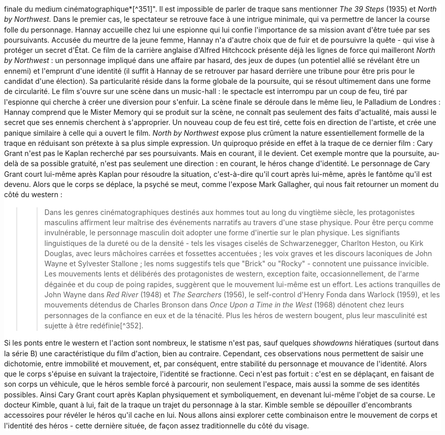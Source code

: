 finale du medium cinématographique*[^351]". Il est impossible de parler de traque sans mentionner *The 39 Steps* (1935) et *North by Northwest.* Dans le premier cas, le spectateur se retrouve face à une intrigue minimale, qui va permettre de lancer la course folle du personnage. Hannay accueille chez lui une espionne qui lui confie l'importance de sa mission avant d'être tuée par ses poursuivants. Accusée du meurtre de la jeune femme, Hannay n'a d'autre choix que de fuir et de poursuivre la quête - qui vise à protéger un secret d'État. Ce film de la carrière anglaise d'Alfred Hitchcock présente déjà les lignes de force qui mailleront *North by Northwest* : un personnage impliqué dans une affaire par hasard, des jeux de dupes (un potentiel allié se révélant être un ennemi) et l'emprunt d'une identité (il suffit à Hannay de se retrouver par hasard derrière une tribune pour être pris pour le candidat d'une élection). Sa particularité réside dans la forme globale de la poursuite, qui se résout ultimement dans une forme de circularité. Le film s'ouvre sur une scène dans un music-hall : le spectacle est interrompu par un coup de feu, tiré par l'espionne qui cherche à créer une diversion pour s'enfuir. La scène finale se déroule dans le même lieu, le Palladium de Londres : Hannay comprend que le Mister Memory qui se produit sur la scène, ne connaît pas seulement des faits d'actualité, mais aussi le secret que ses ennemis cherchent à s'approprier. Un nouveau coup de feu est tiré, cette fois en direction de l'artiste, et
crée une panique similaire à celle qui a ouvert le film. *North by Northwest* expose plus crûment la nature essentiellement formelle de la traque en réduisant son prétexte à sa plus simple expression. Un quiproquo préside en effet à la traque de ce dernier film : Cary Grant n'est pas le Kaplan recherché par ses poursuivants. Mais en courant, il le devient. Cet exemple montre que la poursuite, au-delà de sa possible gratuité, n'est pas seulement une direction : en courant, le héros change d'identité. Le personnage de Cary Grant court lui-même après Kaplan pour résoudre la situation, c'est-à-dire qu'il court après lui-même, après le fantôme qu'il est devenu. Alors que le corps se déplace, la psyché se meut, comme l'expose Mark Gallagher, qui nous fait retourner un moment du côté du western :

>>Dans les genres cinématographiques destinés aux hommes tout au long du
vingtième siècle, les protagonistes masculins affirment leur maîtrise
des événements narratifs au travers d'une stase physique. Pour être
perçu comme invulnérable, le personnage masculin doit adopter une forme
d'inertie sur le plan physique. Les signifiants linguistiques de la
dureté ou de la densité - tels les visages ciselés de Schwarzenegger,
Charlton Heston, ou Kirk Douglas, avec leurs mâchoires carrées et
fossettes accentuées ; les voix graves et les discours laconiques de
John Wayne et Sylvester Stallone ; les noms suggestifs tels que "Brick"
ou "Rocky" - connotent une puissance invicible. Les mouvements lents et
délibérés des protagonistes de western, exception faite,
occasionnellement, de l'arme dégainée et du coup de poing rapides,
suggèrent que le mouvement lui-même est un effort. Les actions
tranquilles de John Wayne dans *Red River* (1948) et *The Searchers* (1956),
le self-control d'Henry Fonda dans Warlock (1959), et les mouvements
détendus de Charles Bronson dans *Once Upon a Time in the West* (1968)
dénotent chez leurs personnages de la confiance en eux et de la
ténacité. Plus les héros de western bougent, plus leur masculinité est
sujette à être redéfinie[^352].

Si les ponts entre le western et l'action sont nombreux, le statisme n'est pas, sauf quelques *showdowns* hiératiques (surtout dans la série B) une caractéristique du film d'action, bien au contraire. Cependant, ces observations nous permettent de saisir une dichotomie, entre
immobilité et mouvement, et, par conséquent, entre stabilité du personnage et mouvance de l'identité. Alors que le corps s'épuise en suivant la trajectoire, l'identité se fractionne. Ceci n'est pas fortuit : c'est en se déplaçant, en faisant de son corps un véhicule, que le
héros semble forcé à parcourir, non seulement l'espace, mais aussi la somme de ses identités possibles. Ainsi Cary Grant court après Kaplan physiquement et symboliquement, en devenant lui-même l'objet de sa course. Le docteur Kimble, quant à lui, fait de la traque un trajet du
personnage à la star. Kimble semble se dépouiller d'encombrants accessoires pour révéler le héros qu'il cache en lui. Nous allons ainsi explorer cette combinaison entre le mouvement de corps et l'identité des héros - cette dernière située, de façon assez traditionnelle du côté du visage.


[^308]: TASKER Yvonne. "The Family in Action". 2004, p. 261.
[^309]: GRANT Barry Keith. "Man's Favorite Sport? The Action Films of Kathryn Bigelow". 2004, p. 371.
[^310]: GAFFEZ Fabien. op. cit., p. 88.
[^311]: "*[T]he* *language used in the press to describe the sensuous and affective dimensions of the film experience has been written off as a popular version of that imprecise humanist criticism drummed out of film studies in the early 1970s with the advent of more "rigorous" and "objective" modes of description. Thus, sensual reference in descriptions of cinema has been generally regarded as rhetorical or poetic excess— sensuality located, then, always less on the side of the body than on the side of language. This view is tautological*", in SOBCHACK Vivian. *Carnal Thoughts: Embodiments & Moving Image Culture*. 2004, p. 58.
[^312]: Sabine Lebel développe une idée similaire ("*the narrative of the body*") en conservant tout de même l'idée d'une suspension du récit. De plus, elle applique ce concept plus particulièrement aux films de super-héros récents, cf. LEBEL Sabine. "Tone Down the Boobs, Please!" Reading the Special Effects Body in Superhero Movies. *Cineaction*, 2009, p. 58. Tico Romao parle quant à lui d'une "*dimension narrative intrinsèque au spectacle*" ("*inherent narrative dimension of action spectacles*") in ROMAO Tico. "Gun and Gas: Investigating the 1970s Car Chase Film". 2004. p. 142.
[^313]: AMIEL Vincent, COUTÉ Pascal. op. cit., p. 105.
[^314]: On peut même comprendre "espace" au sens étendu de l'environnement et des autres personnages présents. Serge Daney commentait un effet similaire dans un tout autre contexte, celui du film *Coup de torchon* de Bertrand Tavernier. Le personnage de Lucien Cordier (Philippe Noiret) semble le seul à "*[avoir] une histoire. Les autres ne sont que le décor de sa trajectoire à lui*", in DANEY Serge. *Cinéma Journal, Volume I.* op. cit., p. 81. Pour nous, cela indique que le personnage peut aisément disparaître derrière ladite trajectoire.
[^315]: Principalement dans *Die Hard* (1988) et *Die Hard 2* (1990), le troisième film de la série constitue à cet égard un cas particulier : il est souvent considéré comme éloigné de la "mythologie" *Die Hard* (qui inclue un John McClane solitaire, et la localisation de l'action dans un espace clos). De manière significative, le scénario, écrit par Jonathan Hensleigh a été considéré pour le quatrième volet de la franchise *Lethal Weapon* ; cf. "Jonathan Hensleigh" \[ en ligne \]. Wikipedia. Dernière mise à jour le 23 mai 2012.
[^316]: "*The* *body of the hero, though it may be damaged, represents almost the last territory of the action narrative [...] When all else fails, the body of the hero, and not his voice, his capacity to make a rational argument, is the place of last resort. That the body of the hero is the sole narrative space that is safe, that even this space is constantly under attack, is a theme repeatedly returned to within the action cinema*", in TASKER Yvonne. "Dumb Movies for Dumb People". op. cit., p. 241. Notons que la thèse des auteurs repose sur l'analyse de *Die Hard*, mais également de *Rambo*, *RoboCop* et *Total Recall*.
[^317]: Cf. infra., p. 160.
[^318]: FLANAGAN Martin. "'Get Ready for Rush Hour' The Chronotope in Action". 2004, p. 112.
[^319]: C'est également une façon de se distinguer des actioners jusque là réalisés, dont l'exagération peut être vue comme une naïveté : en produisant des héros qui commentent leurs parcours, on se distance de l'action sur un mode "clin d'œil" (*cf*. ROMNEY Jonathan. "*Arnold Through the Looking Glass*". 2000, p. 35.).